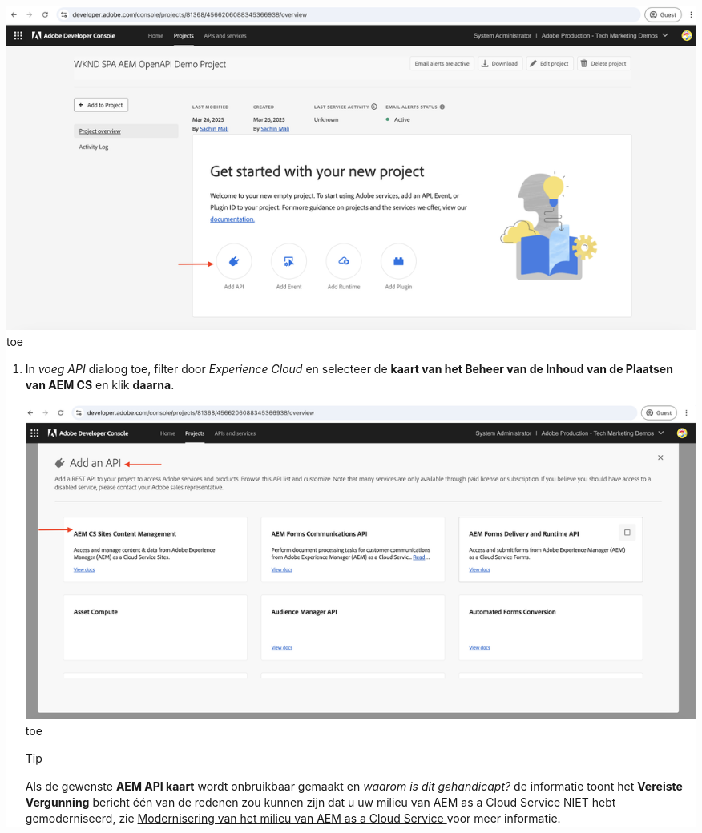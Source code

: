    ![ voeg API ](../assets/spa/add-api.png) toe

1. In _voeg API_ dialoog toe, filter door _Experience Cloud_ en selecteer de **kaart van het Beheer van de Inhoud van de Plaatsen van AEM CS** en klik **daarna**.

   ![ voeg AEM API ](../assets/spa/add-aem-sites-api.png) toe

   >[!TIP]
   >
   >Als de gewenste **AEM API kaart** wordt onbruikbaar gemaakt en _waarom is dit gehandicapt?_ de informatie toont het **Vereiste Vergunning** bericht één van de redenen zou kunnen zijn dat u uw milieu van AEM as a Cloud Service NIET hebt gemoderniseerd, zie [ Modernisering van het milieu van AEM as a Cloud Service ](../setup.md#modernization-of-aem-as-a-cloud-service-environment) voor meer informatie.
